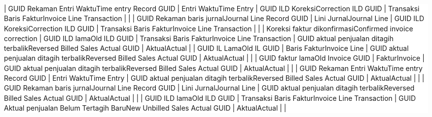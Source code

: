 | <span data-ttu-id="833f9-240">GUID Rekaman Entri Waktu</span><span class="sxs-lookup"><span data-stu-id="833f9-240">Time entry Record GUID</span></span>       | <span data-ttu-id="833f9-241">Entri Waktu</span><span class="sxs-lookup"><span data-stu-id="833f9-241">Time Entry</span></span>               | <span data-ttu-id="833f9-242">GUID ILD Koreksi</span><span class="sxs-lookup"><span data-stu-id="833f9-242">Correction ILD GUID</span></span>               | <span data-ttu-id="833f9-243">Transaksi Baris Faktur</span><span class="sxs-lookup"><span data-stu-id="833f9-243">Invoice Line Transaction</span></span>          |                          |
| <span data-ttu-id="833f9-244">GUID Rekaman baris jurnal</span><span class="sxs-lookup"><span data-stu-id="833f9-244">Journal Line Record GUID</span></span>     | <span data-ttu-id="833f9-245">Lini Jurnal</span><span class="sxs-lookup"><span data-stu-id="833f9-245">Journal Line</span></span>             | <span data-ttu-id="833f9-246">GUID ILD Koreksi</span><span class="sxs-lookup"><span data-stu-id="833f9-246">Correction ILD GUID</span></span>               | <span data-ttu-id="833f9-247">Transaksi Baris Faktur</span><span class="sxs-lookup"><span data-stu-id="833f9-247">Invoice Line Transaction</span></span>          |                          |
| <span data-ttu-id="833f9-248">Koreksi faktur dikonfirmasi</span><span class="sxs-lookup"><span data-stu-id="833f9-248">Confirmed invoice correction</span></span> | <span data-ttu-id="833f9-249">GUID ILD lama</span><span class="sxs-lookup"><span data-stu-id="833f9-249">Old ILD GUID</span></span>             | <span data-ttu-id="833f9-250">Transaksi Baris Faktur</span><span class="sxs-lookup"><span data-stu-id="833f9-250">Invoice Line Transaction</span></span>          | <span data-ttu-id="833f9-251">GUID aktual penjualan ditagih terbalik</span><span class="sxs-lookup"><span data-stu-id="833f9-251">Reversed Billed Sales Actual GUID</span></span> | <span data-ttu-id="833f9-252">Aktual</span><span class="sxs-lookup"><span data-stu-id="833f9-252">Actual</span></span>                   |
| <span data-ttu-id="833f9-253">GUID IL Lama</span><span class="sxs-lookup"><span data-stu-id="833f9-253">Old IL GUID</span></span>                  | <span data-ttu-id="833f9-254">Baris Faktur</span><span class="sxs-lookup"><span data-stu-id="833f9-254">Invoice Line</span></span>             | <span data-ttu-id="833f9-255">GUID aktual penjualan ditagih terbalik</span><span class="sxs-lookup"><span data-stu-id="833f9-255">Reversed Billed Sales Actual GUID</span></span> | <span data-ttu-id="833f9-256">Aktual</span><span class="sxs-lookup"><span data-stu-id="833f9-256">Actual</span></span>                            |                          |
| <span data-ttu-id="833f9-257">GUID faktur lama</span><span class="sxs-lookup"><span data-stu-id="833f9-257">Old Invoice GUID</span></span>             | <span data-ttu-id="833f9-258">Faktur</span><span class="sxs-lookup"><span data-stu-id="833f9-258">Invoice</span></span>                  | <span data-ttu-id="833f9-259">GUID aktual penjualan ditagih terbalik</span><span class="sxs-lookup"><span data-stu-id="833f9-259">Reversed Billed Sales Actual GUID</span></span> | <span data-ttu-id="833f9-260">Aktual</span><span class="sxs-lookup"><span data-stu-id="833f9-260">Actual</span></span>                            |                          |
| <span data-ttu-id="833f9-261">GUID Rekaman Entri Waktu</span><span class="sxs-lookup"><span data-stu-id="833f9-261">Time entry Record GUID</span></span>       | <span data-ttu-id="833f9-262">Entri Waktu</span><span class="sxs-lookup"><span data-stu-id="833f9-262">Time Entry</span></span>               | <span data-ttu-id="833f9-263">GUID aktual penjualan ditagih terbalik</span><span class="sxs-lookup"><span data-stu-id="833f9-263">Reversed Billed Sales Actual GUID</span></span> | <span data-ttu-id="833f9-264">Aktual</span><span class="sxs-lookup"><span data-stu-id="833f9-264">Actual</span></span>                            |                          |
| <span data-ttu-id="833f9-265">GUID Rekaman baris jurnal</span><span class="sxs-lookup"><span data-stu-id="833f9-265">Journal Line Record GUID</span></span>     | <span data-ttu-id="833f9-266">Lini Jurnal</span><span class="sxs-lookup"><span data-stu-id="833f9-266">Journal Line</span></span>             | <span data-ttu-id="833f9-267">GUID aktual penjualan ditagih terbalik</span><span class="sxs-lookup"><span data-stu-id="833f9-267">Reversed Billed Sales Actual GUID</span></span> | <span data-ttu-id="833f9-268">Aktual</span><span class="sxs-lookup"><span data-stu-id="833f9-268">Actual</span></span>                            |                          |
| <span data-ttu-id="833f9-269">GUID ILD lama</span><span class="sxs-lookup"><span data-stu-id="833f9-269">Old ILD GUID</span></span>                 | <span data-ttu-id="833f9-270">Transaksi Baris Faktur</span><span class="sxs-lookup"><span data-stu-id="833f9-270">Invoice Line Transaction</span></span> | <span data-ttu-id="833f9-271">GUID Aktual penjualan Belum Tertagih Baru</span><span class="sxs-lookup"><span data-stu-id="833f9-271">New Unbilled Sales Actual GUID</span></span>    | <span data-ttu-id="833f9-272">Aktual</span><span class="sxs-lookup"><span data-stu-id="833f9-272">Actual</span></span>                            |                          |